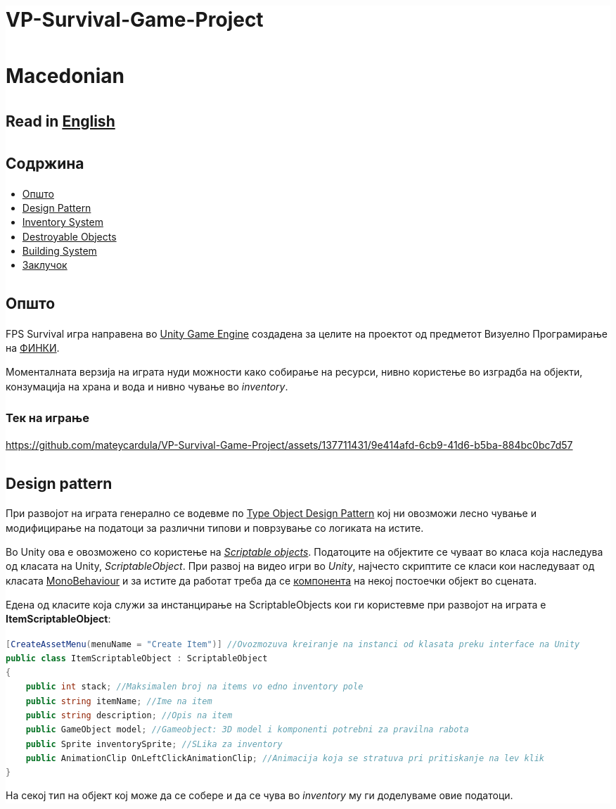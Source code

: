 # VP-Survival-Game-Project


# Macedonian
## Read in [English](#english)
## Содржина
* [Општо](#општо)
* [Design Pattern](#design-pattern)
* [Inventory System](#inventory-system)
* [Destroyable Objects](#destroyable-objects)
* [Building System](#building-system)
* [Заклучок](#заклучок)

## Општо
FPS Survival игра направена во [Unity Game Engine](https://unity.com/) создадена за целите на проектот од предметот Визуелно Програмирање на [ФИНКИ](https://www.finki.ukim.mk/mk). 
  
  Моменталната верзија на играта нуди можности како собирање на ресурси, нивно користење во изградба на објекти, конзумација на храна и вода и нивно чување во _inventory_.
  
### Тек на играње

https://github.com/mateycardula/VP-Survival-Game-Project/assets/137711431/9e414afd-6cb9-41d6-b5ba-884bc0bc7d57

## Design pattern

При развојот на играта генерално се водевме по [Type Object Design Pattern](https://gameprogrammingpatterns.com/type-object.html) кој ни овозможи лесно чување и модифицирање на податоци за различни типови и поврзување со логиката на истите. 

Во Unity ова е овозможено со користење на [_Scriptable objects_](https://gamedevbeginner.com/scriptable-objects-in-unity/#what_is_a_scriptable_object). Податоците на објектите се чуваат во класа која наследува од класата на Unity, _ScriptableObject_. При развој на видео игри во _Unity_, најчесто скриптите се класи кои наследуваат од класата [MonoBehaviour](https://docs.unity3d.com/ScriptReference/MonoBehaviour.html) и за истите да работат треба да се [компонента](https://www.javatpoint.com/unity-components) на некој постоечки објект во сцената. 

Еденa од класите која служи за инстанцирање на ScriptableObjects кои ги користевме при развојот на играта е **ItemScriptableObject**:

```csharp
[CreateAssetMenu(menuName = "Create Item")] //Ovozmozuva kreiranje na instanci od klasata preku interface na Unity
public class ItemScriptableObject : ScriptableObject
{
    public int stack; //Maksimalen broj na items vo edno inventory pole
    public string itemName; //Ime na item
    public string description; //Opis na item
    public GameObject model; //Gameobject: 3D model i komponenti potrebni za pravilna rabota
    public Sprite inventorySprite; //SLika za inventory
    public AnimationClip OnLeftClickAnimationClip; //Animacija koja se stratuva pri pritiskanje na lev klik
}
```
На секој тип на објект кој може да се собере и да се чува во _inventory_ му ги доделуваме овие податоци.
